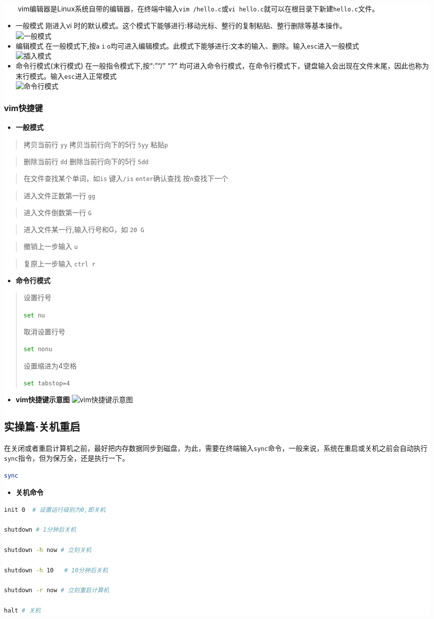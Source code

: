 &emsp;&emsp;vim编辑器是Linux系统自带的编辑器，在终端中输入`vim /hello.c`或`vi hello.c`就可以在根目录下新建`hello.c`文件。

* 一般模式 刚进入vi 时的默认模式。这个模式下能够进行:移动光标、整行的复制粘贴、整行删除等基本操作。  
![一般模式](https://img-blog.csdnimg.cn/b20951efc3e940219f23c14919f161fc.png#pic_center)
* 编辑模式 在一般模式下,按`a` `i` `o`均可进入编辑模式。此模式下能够进行:文本的输入、删除。输入`esc`进入一般模式  
![插入模式](https://img-blog.csdnimg.cn/40aba164f3dd49ad9b5aaa9fd6977518.png#pic_center)
* 命令行模式(末行模式) 在一般指令模式下,按“:”“/” “?” 均可进入命令行模式，在命令行模式下，键盘输入会出现在文件末尾，因此也称为末行模式。输入```esc```进入正常模式  
![命令行模式](https://img-blog.csdnimg.cn/48751f0a08ae4f4b852bae4acf35fc89.png#pic_center)
### vim快捷键
* **一般模式**

> 拷贝当前行 `yy`
> 拷贝当前行向下的5行 ```5yy```
> 粘贴```p```
  
   
> 删除当前行 `dd`
> 删除当前行向下的5行 `5dd`

> 在文件查找某个单词，如`is`  键入`/is` `enter`确认查找 按`n`查找下一个

> 进入文件正数第一行 `gg`

> 进入文件倒数第一行 `G`

> 进入文件某一行,输入行号和G，如 ```20 G```

> 撤销上一步输入 ```u```

> 复原上一步输入 ```ctrl r```

* **命令行模式**
>  设置行号
>  ```bash
>  set nu
> ```
> 取消设置行号
> ```bash
> set nonu
> ```
> 设置缩进为4空格
> ```bash
> set tabstop=4
>```
* **vim快捷键示意图**
![vim快捷键示意图](https://img-blog.csdnimg.cn/b48a711d999a43be83e24b2a3f49ac31.gif#pic_center)
## 实操篇·关机重启
在关闭或者重启计算机之前，最好把内存数据同步到磁盘，为此，需要在终端输入`sync`命令，一般来说，系统在重启或关机之前会自动执行`sync`指令，但为保万全，还是执行一下。
```bash
sync
```
* **关机命令**
```bash
init 0  # 设置运行级别为0,即关机  

shutdown # 1分钟后关机

shutdown -h now # 立刻关机

shutdown -h 10   # 10分钟后关机

shutdown -r now # 立刻重启计算机

halt # 关机
```